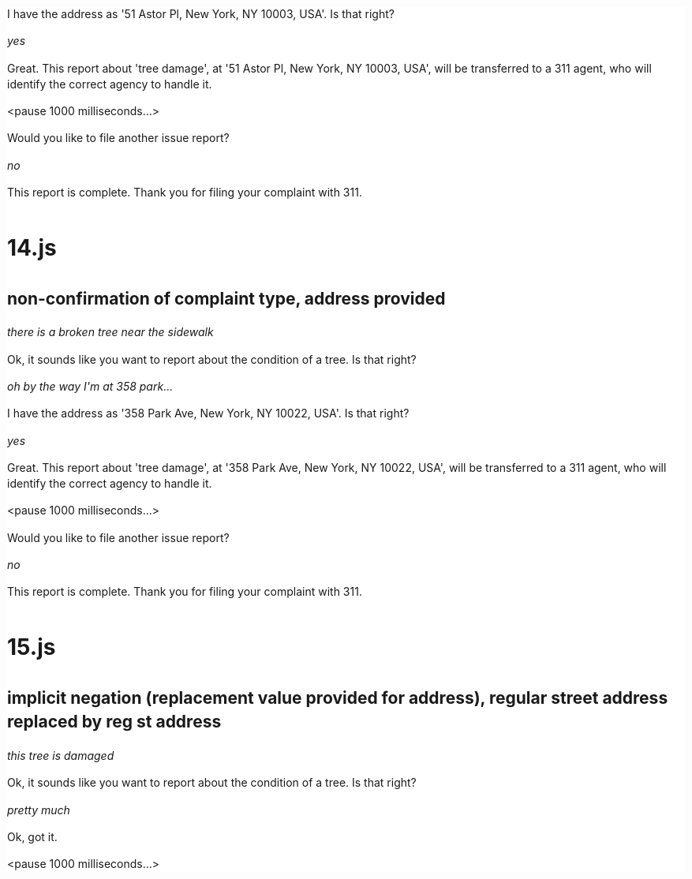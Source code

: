 I have the address as '51 Astor Pl, New York, NY 10003, USA'. Is that right?

*yes*

Great. This report about 'tree damage', at '51 Astor Pl, New York, NY 10003, USA', will be transferred to a 311 agent, who will identify the correct agency to handle it.

<pause 1000 milliseconds...>

Would you like to file another issue report?

*no*

This report is complete. Thank you for filing your complaint with 311.



# 14.js

## non-confirmation of complaint type, address provided

*there is a broken tree near the sidewalk*

Ok, it sounds like you want to report about the condition of a tree. Is that right?

*oh by the way I'm at 358 park...*

I have the address as '358 Park Ave, New York, NY 10022, USA'. Is that right?

*yes*

Great. This report about 'tree damage', at '358 Park Ave, New York, NY 10022, USA', will be transferred to a 311 agent, who will identify the correct agency to handle it.

<pause 1000 milliseconds...>

Would you like to file another issue report?

*no*

This report is complete. Thank you for filing your complaint with 311.



# 15.js

## implicit negation (replacement value provided for address), regular street address replaced by reg st address

*this tree is damaged*

Ok, it sounds like you want to report about the condition of a tree. Is that right?

*pretty much*

Ok, got it.

<pause 1000 milliseconds...>
